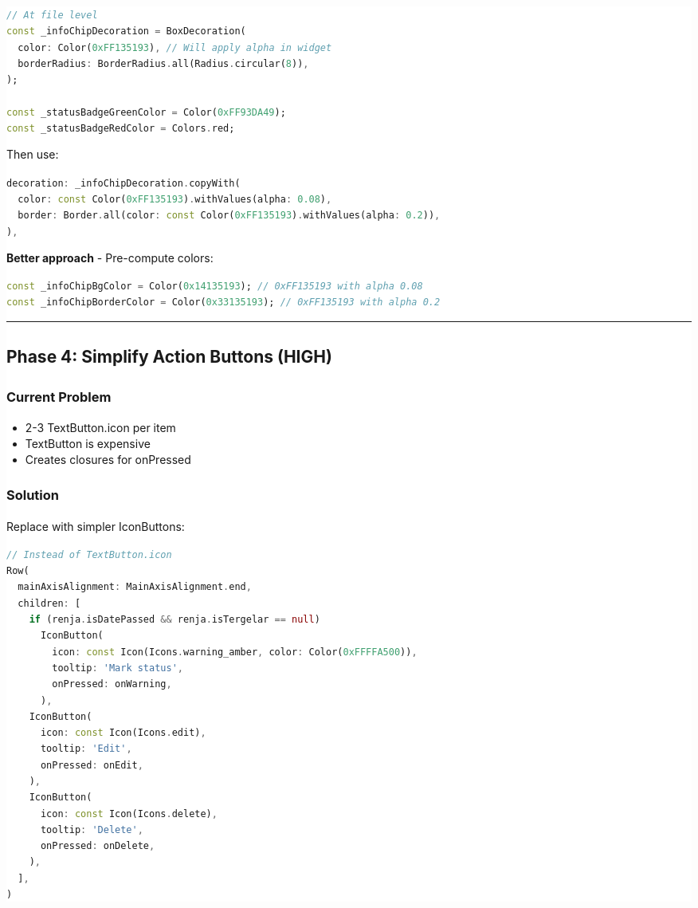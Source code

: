 ```dart
// At file level
const _infoChipDecoration = BoxDecoration(
  color: Color(0xFF135193), // Will apply alpha in widget
  borderRadius: BorderRadius.all(Radius.circular(8)),
);

const _statusBadgeGreenColor = Color(0xFF93DA49);
const _statusBadgeRedColor = Colors.red;
```

Then use:
```dart
decoration: _infoChipDecoration.copyWith(
  color: const Color(0xFF135193).withValues(alpha: 0.08),
  border: Border.all(color: const Color(0xFF135193).withValues(alpha: 0.2)),
),
```

**Better approach** - Pre-compute colors:
```dart
const _infoChipBgColor = Color(0x14135193); // 0xFF135193 with alpha 0.08
const _infoChipBorderColor = Color(0x33135193); // 0xFF135193 with alpha 0.2
```

---

## Phase 4: Simplify Action Buttons (HIGH)

### Current Problem
- 2-3 TextButton.icon per item
- TextButton is expensive
- Creates closures for onPressed

### Solution
Replace with simpler IconButtons:

```dart
// Instead of TextButton.icon
Row(
  mainAxisAlignment: MainAxisAlignment.end,
  children: [
    if (renja.isDatePassed && renja.isTergelar == null)
      IconButton(
        icon: const Icon(Icons.warning_amber, color: Color(0xFFFFA500)),
        tooltip: 'Mark status',
        onPressed: onWarning,
      ),
    IconButton(
      icon: const Icon(Icons.edit),
      tooltip: 'Edit',
      onPressed: onEdit,
    ),
    IconButton(
      icon: const Icon(Icons.delete),
      tooltip: 'Delete',
      onPressed: onDelete,
    ),
  ],
)
```
